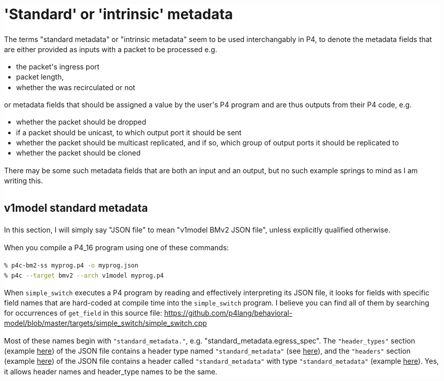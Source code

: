 # 'Standard' or 'intrinsic' metadata

The terms "standard metadata" or "intrinsic metadata" seem to be used
interchangably in P4, to denote the metadata fields that are either
provided as inputs with a packet to be processed e.g.

+ the packet's ingress port
+ packet length,
+ whether the  was recirculated or not

or metadata fields that should be assigned a value by the user's P4
program and are thus outputs from their P4 code, e.g.

+ whether the packet should be dropped
+ if a packet should be unicast, to which output port it should be sent
+ whether the packet should be multicast replicated, and if so, which
  group of output ports it should be replicated to
+ whether the packet should be cloned

There may be some such metadata fields that are both an input and an
output, but no such example springs to mind as I am writing this.


## v1model standard metadata

In this section, I will simply say "JSON file" to mean "v1model BMv2
JSON file", unless explicitly qualified otherwise.

When you compile a P4_16 program using one of these commands:

```bash
% p4c-bm2-ss myprog.p4 -o myprog.json
% p4c --target bmv2 --arch v1model myprog.p4
```

When `simple_switch` executes a P4 program by reading and effectively
interpreting its JSON file, it looks for fields with specific field
names that are hard-coded at compile time into the `simple_switch`
program.  I believe you can find all of them by searching for
occurrences of `get_field` in this source file:
https://github.com/p4lang/behavioral-model/blob/master/targets/simple_switch/simple_switch.cpp

Most of these names begin with `"standard_metadata."`,
e.g. "standard_metadata.egress_spec".  The `"header_types"` section
(example
[here](https://github.com/jafingerhut/p4-guide/blob/master/psa-examples/v1model-unicast-or-drop.json#L2))
of the JSON file contains a header type named `"standard_metadata"` (see
[here](https://github.com/jafingerhut/p4-guide/blob/master/psa-examples/v1model-unicast-or-drop.json#L8-L35)),
and the `"headers"` section (example
[here](https://github.com/jafingerhut/p4-guide/blob/master/psa-examples/v1model-unicast-or-drop.json#L46))
of the JSON file contains a header called `"standard_metadata"` with
type `"standard_metadata"` (example
[here](https://github.com/jafingerhut/p4-guide/blob/master/psa-examples/v1model-unicast-or-drop.json#L54-L60)).
Yes, it allows header names and header_type names to be the same.
